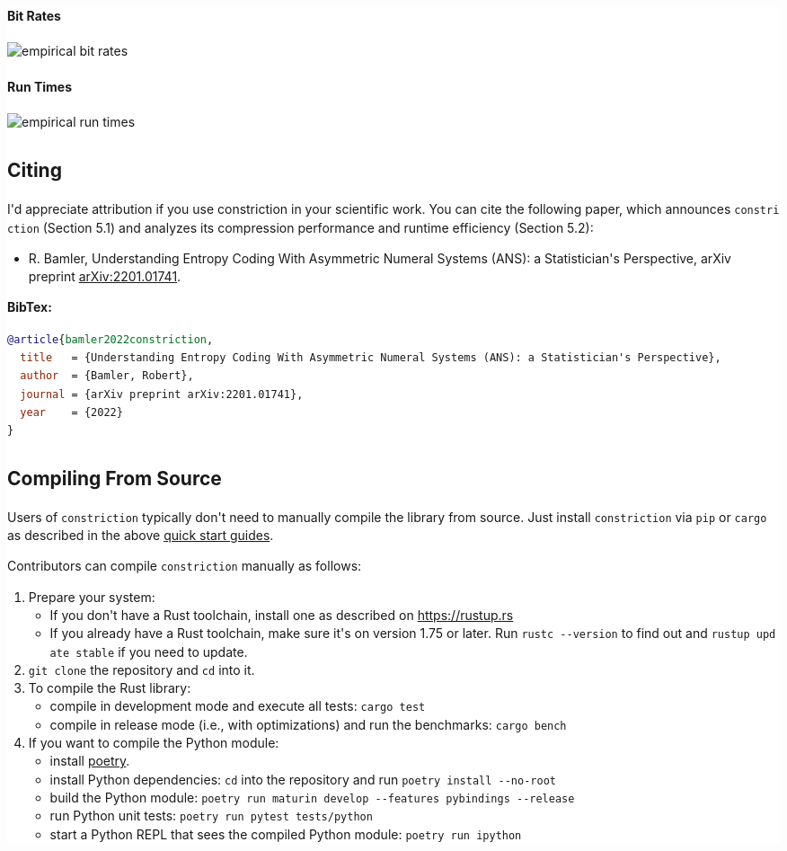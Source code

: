 #### Bit Rates

![empirical bit rates](bitrates.svg)

#### Run Times

![empirical run times](runtimes.svg)


## Citing

I'd appreciate attribution if you use constriction in your scientific work. You can cite the
following paper, which announces `constriction` (Section&nbsp;5.1) and analyzes its
compression performance and runtime efficiency (Section&nbsp;5.2):

- R. Bamler, Understanding Entropy Coding With Asymmetric Numeral Systems (ANS): a
  Statistician's Perspective, arXiv preprint
  [arXiv:2201.01741](https://arxiv.org/pdf/2201.01741).

**BibTex:**

```bibtex
@article{bamler2022constriction,
  title   = {Understanding Entropy Coding With Asymmetric Numeral Systems (ANS): a Statistician's Perspective},
  author  = {Bamler, Robert},
  journal = {arXiv preprint arXiv:2201.01741},
  year    = {2022}
}
```

## Compiling From Source

Users of `constriction` typically don't need to manually compile the library from source.
Just install `constriction` via `pip` or `cargo` as described in the above [quick start
guides](#quick-start-guides-and-examples-in-python-and-rust).

Contributors can compile `constriction` manually as follows:

1. Prepare your system:
   - If you don't have a Rust toolchain, install one as described on <https://rustup.rs>
   - If you already have a Rust toolchain, make sure it's on version 1.75 or later. Run
     `rustc --version` to find out and `rustup update stable` if you need to update.
2. `git clone` the repository and `cd` into it.
3. To compile the Rust library:
   - compile in development mode and execute all tests: `cargo test`
   - compile in release mode (i.e., with optimizations) and run the benchmarks: `cargo
     bench`
4. If you want to compile the Python module:
   - install [poetry](https://python-poetry.org/).
   - install Python dependencies: `cd` into the repository and run `poetry install --no-root`
   - build the Python module: `poetry run maturin develop --features pybindings --release`
   - run Python unit tests: `poetry run pytest tests/python`
   - start a Python REPL that sees the compiled Python module: `poetry run ipython`
